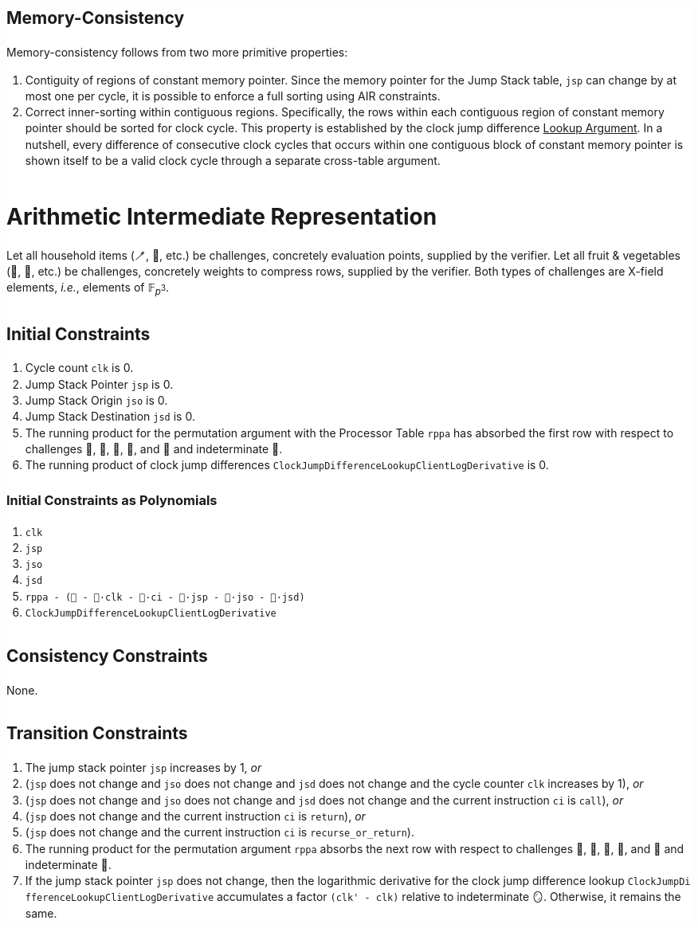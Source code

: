 ## Memory-Consistency

Memory-consistency follows from two more primitive properties:

1. Contiguity of regions of constant memory pointer.
  Since the memory pointer for the Jump Stack table, `jsp` can change by at most one per cycle, it is possible to enforce a full sorting using AIR constraints.
2. Correct inner-sorting within contiguous regions.
  Specifically, the rows within each contiguous region of constant memory pointer should be sorted for clock cycle.
  This property is established by the clock jump difference [Lookup Argument](lookup-argument.md).
  In a nutshell, every difference of consecutive clock cycles that occurs within one contiguous block of constant memory pointer is shown itself to be a valid clock cycle through a separate cross-table argument.

# Arithmetic Intermediate Representation

Let all household items (🪥, 🛁, etc.) be challenges, concretely evaluation points, supplied by the verifier.
Let all fruit & vegetables (🥝, 🥥, etc.) be challenges, concretely weights to compress rows, supplied by the verifier.
Both types of challenges are X-field elements, _i.e._, elements of $\mathbb{F}_{p^3}$.

## Initial Constraints

1. Cycle count `clk` is 0.
1. Jump Stack Pointer `jsp` is 0.
1. Jump Stack Origin `jso` is 0.
1. Jump Stack Destination `jsd` is 0.
1. The running product for the permutation argument with the Processor Table `rppa` has absorbed the first row with respect to challenges 🍇, 🍅, 🍌, 🍏, and 🍐 and indeterminate 🧴.
1. The running product of clock jump differences `ClockJumpDifferenceLookupClientLogDerivative` is 0.

### Initial Constraints as Polynomials

1. `clk`
1. `jsp`
1. `jso`
1. `jsd`
1. `rppa - (🧴 - 🍇·clk - 🍅·ci - 🍌·jsp - 🍏·jso - 🍐·jsd)`
1. `ClockJumpDifferenceLookupClientLogDerivative`

## Consistency Constraints

None.

## Transition Constraints

1. The jump stack pointer `jsp` increases by 1, *or*
1. (`jsp` does not change and `jso` does not change and `jsd` does not change and the cycle counter `clk` increases by 1), *or*
1. (`jsp` does not change and `jso` does not change and `jsd` does not change and the current instruction `ci` is `call`), *or*
1. (`jsp` does not change and the current instruction `ci` is `return`), *or*
1. (`jsp` does not change and the current instruction `ci` is `recurse_or_return`).
1. The running product for the permutation argument `rppa` absorbs the next row  with respect to challenges 🍇, 🍅, 🍌, 🍏, and 🍐 and indeterminate 🧴.
1. If the jump stack pointer `jsp` does not change, then the logarithmic derivative for the clock jump difference lookup `ClockJumpDifferenceLookupClientLogDerivative` accumulates a factor `(clk' - clk)` relative to indeterminate 🪞.
  Otherwise, it remains the same.
